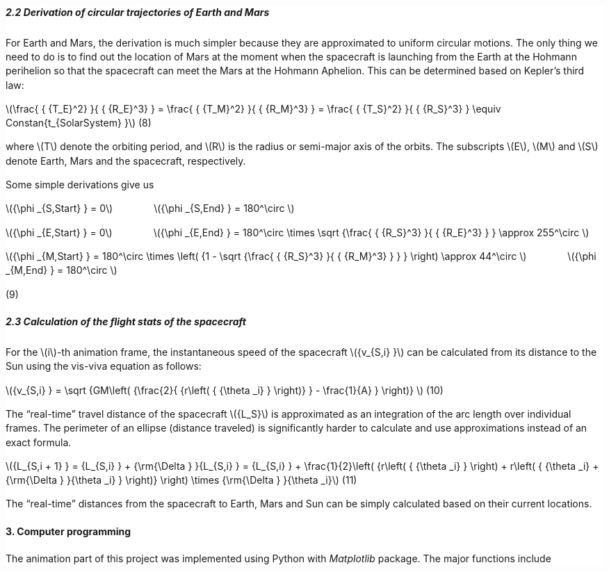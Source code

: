 ##### 2.2 Derivation of circular trajectories of Earth and Mars
<p>For Earth and Mars, the derivation is much simpler because they are approximated to uniform circular motions. The only thing we need to do is to find out the location of Mars at the moment when the spacecraft is launching from the Earth at the Hohmann perihelion so that the spacecraft can meet the Mars at the Hohmann Aphelion. This can be determined based on Kepler’s third law:</p>

<div class="alert alert-secondary equation">
	<span> \(\frac{ { {T_E}^2} }{ { {R_E}^3} } = \frac{ { {T_M}^2} }{ { {R_M}^3} } = \frac{ { {T_S}^2} }{ { {R_S}^3} } \equiv Constan{t_{SolarSystem} }\) </span><span class="ref-num"> (8)</span>
</div>

<p>where \(T\) denote the orbiting period, and \(R\) is the radius or semi-major axis of the orbits. The subscripts \(E\), \(M\) and \(S\) denote Earth, Mars and the spacecraft, respectively. </p>

<p>Some simple derivations give us </p>

<div class="alert alert-secondary equation">
	<span>
		<p><span> \({\phi _{S,Start} } = 0\) &nbsp; &nbsp; &nbsp; &nbsp; &nbsp; &nbsp; &nbsp; \({\phi _{S,End} } = 180^\circ \) </span></p>
		<p><span> \({\phi _{E,Start} } = 0\)  &nbsp; &nbsp; &nbsp; &nbsp;  &nbsp; &nbsp; &nbsp; \({\phi _{E,End} } = 180^\circ  \times \sqrt {\frac{ { {R_S}^3} }{ { {R_E}^3} } }  \approx 255^\circ \) </span></p>
		<p><span> \({\phi _{M,Start} } = 180^\circ  \times \left( {1 - \sqrt {\frac{ { {R_S}^3} }{ { {R_M}^3} } } } \right) \approx 44^\circ \)  &nbsp; &nbsp; &nbsp; &nbsp;  &nbsp; &nbsp; &nbsp; \({\phi _{M,End} } = 180^\circ \) </span></p>		
	</span>
	<span class="ref-num">(9)</span>
</div>


##### 2.3 Calculation of the flight stats of the spacecraft
<p>For the \(i\)-th animation frame, the instantaneous speed of the spacecraft \({v_{S,i} }\) can be calculated from its distance to the Sun using the vis-viva equation as follows:</p>

<div class="alert alert-secondary equation">
	<span> \({v_{S,i} } = \sqrt {GM\left( {\frac{2}{ {r\left( { {\theta _i} } \right)} } - \frac{1}{A} } \right)} \) </span><span class="ref-num"> (10)</span>
</div>

<p>The “real-time” travel distance of the spacecraft \({L_S}\) is approximated as an integration of the arc length over individual frames. The perimeter of an ellipse (distance traveled) is significantly harder to calculate and use approximations instead of an exact formula.</p>

<div class="alert alert-secondary equation">
	<span> \({L_{S,i + 1} } = {L_{S,i} } + {\rm{\Delta } }{L_{S,i} } = {L_{S,i} } + \frac{1}{2}\left( {r\left( { {\theta _i} } \right) + r\left( { {\theta _i} + {\rm{\Delta } }{\theta _i} } \right)} \right) \times {\rm{\Delta } }{\theta _i}\) </span><span class="ref-num"> (11)</span>
</div>

<p>The “real-time” distances from the spacecraft to Earth, Mars and Sun can be simply calculated based on their current locations. </p>

#### 3. Computer programming
The animation part of this project was implemented using Python with _Matplotlib_ package. The major functions include
